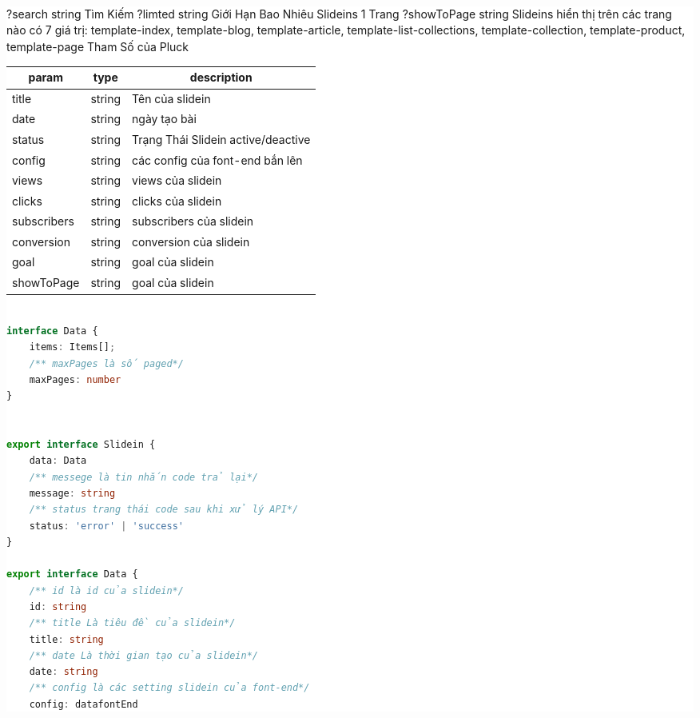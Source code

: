 </tr>
<tr>
<th>?search</th>
<th>string</th>
<th></th>
<th>Tìm Kiếm</th>
</tr>
<tr>
<th>?limted</th>
<th>string</th>
<th></th>
<th>Giới Hạn Bao Nhiêu Slideins 1 Trang</th>
</tr>
<tr>
<th>?showToPage</th>
<th>string</th>
<th></th>
<th>Slideins hiển thị trên các trang nào có 7 giá trị:
template-index, template-blog,
template-article, template-list-collections,
template-collection, template-product, template-page
</th>
</tr>
</table>
Tham Số của Pluck

param | type | description
--- | --- | ---
title | string | Tên của slidein
date | string | ngày tạo bài
status | string | Trạng Thái Slidein active/deactive
config | string | các config của font-end bắn lên
views | string | views của slidein
clicks | string | clicks của slidein
subscribers | string | subscribers của slidein
conversion | string | conversion của slidein
goal | string | goal của slidein
showToPage | string | goal của slidein

````ts

interface Data {
    items: Items[];
    /** maxPages là số paged*/
    maxPages: number
}


export interface Slidein {
    data: Data
    /** messege là tin nhắn code trả lại*/
    message: string
    /** status trang thái code sau khi xử lý API*/
    status: 'error' | 'success'
}

export interface Data {
    /** id là id của slidein*/
    id: string
    /** title Là tiêu đề của slidein*/
    title: string
    /** date Là thời gian tạo của slidein*/
    date: string
    /** config là các setting slidein của font-end*/
    config: datafontEnd
````